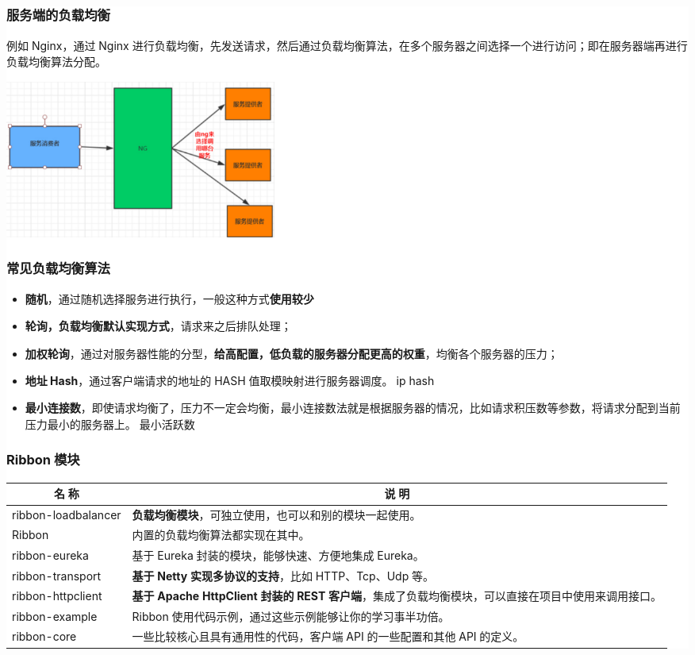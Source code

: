 ### 服务端的负载均衡

例如 Nginx，通过 Nginx 进行负载均衡，先发送请求，然后通过负载均衡算法，在多个服务器之间选择一个进行访问；即在服务器端再进行负载均衡算法分配。

<img src="../../public/images/image-20240522104058308.png" alt="image-20240522104058308" style="zoom: 33%;" />

### **常见负载均衡算法**

- **随机**，通过随机选择服务进行执行，一般这种方式**使用较少**

- **轮询，负载均衡默认实现方式**，请求来之后排队处理；

- **加权轮询**，通过对服务器性能的分型，**给高配置，低负载的服务器分配更高的权重**，均衡各个服务器的压力；

- **地址 Hash**，通过客户端请求的地址的 HASH 值取模映射进行服务器调度。  ip hash

- **最小连接数**，即使请求均衡了，压力不一定会均衡，最小连接数法就是根据服务器的情况，比如请求积压数等参数，将请求分配到当前压力最小的服务器上。  最小活跃数

 

### Ribbon 模块

| 名 称               | 说  明                                                       |
| ------------------- | ------------------------------------------------------------ |
| ribbon-loadbalancer | **负载均衡模块**，可独立使用，也可以和别的模块一起使用。     |
| Ribbon              | 内置的负载均衡算法都实现在其中。                             |
| ribbon-eureka       | 基于 Eureka 封装的模块，能够快速、方便地集成 Eureka。        |
| ribbon-transport    | **基于 Netty 实现多协议的支持**，比如 HTTP、Tcp、Udp 等。    |
| ribbon-httpclient   | **基于 Apache HttpClient 封装的 REST 客户端**，集成了负载均衡模块，可以直接在项目中使用来调用接口。 |
| ribbon-example      | Ribbon 使用代码示例，通过这些示例能够让你的学习事半功倍。    |
| ribbon-core         | 一些比较核心且具有通用性的代码，客户端 API 的一些配置和其他 API 的定义。 |
